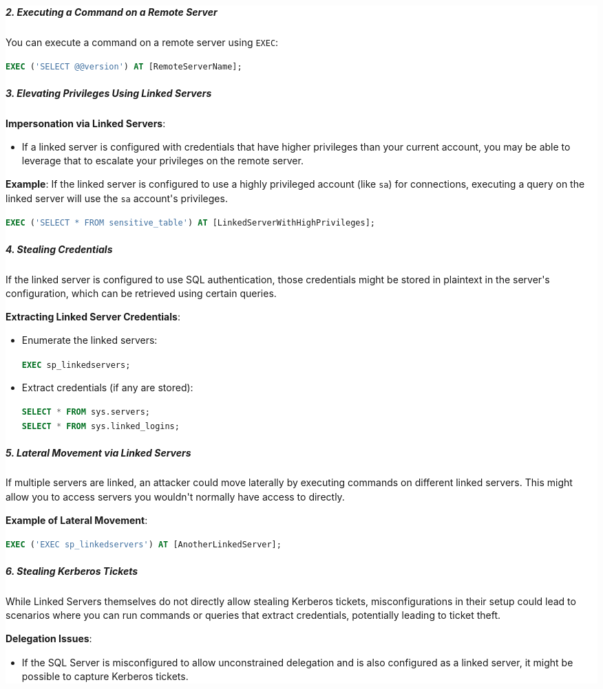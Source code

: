 ##### **2. Executing a Command on a Remote Server**

You can execute a command on a remote server using `EXEC`:
```sql
EXEC ('SELECT @@version') AT [RemoteServerName];
```

##### **3. Elevating Privileges Using Linked Servers**

**Impersonation via Linked Servers**:
- If a linked server is configured with credentials that have higher privileges than your current account, you may be able to leverage that to escalate your privileges on the remote server.

**Example**:
If the linked server is configured to use a highly privileged account (like `sa`) for connections, executing a query on the linked server will use the `sa` account's privileges.

```sql
EXEC ('SELECT * FROM sensitive_table') AT [LinkedServerWithHighPrivileges];
```

##### **4. Stealing Credentials**

If the linked server is configured to use SQL authentication, those credentials might be stored in plaintext in the server's configuration, which can be retrieved using certain queries.

**Extracting Linked Server Credentials**:
- Enumerate the linked servers:
  ```sql
  EXEC sp_linkedservers;
  ```
- Extract credentials (if any are stored):
  ```sql
  SELECT * FROM sys.servers;
  SELECT * FROM sys.linked_logins;
  ```

##### **5. Lateral Movement via Linked Servers**

If multiple servers are linked, an attacker could move laterally by executing commands on different linked servers. This might allow you to access servers you wouldn't normally have access to directly.

**Example of Lateral Movement**:
```sql
EXEC ('EXEC sp_linkedservers') AT [AnotherLinkedServer];
```

##### **6. Stealing Kerberos Tickets**

While Linked Servers themselves do not directly allow stealing Kerberos tickets, misconfigurations in their setup could lead to scenarios where you can run commands or queries that extract credentials, potentially leading to ticket theft.

**Delegation Issues**: 
- If the SQL Server is misconfigured to allow unconstrained delegation and is also configured as a linked server, it might be possible to capture Kerberos tickets.
